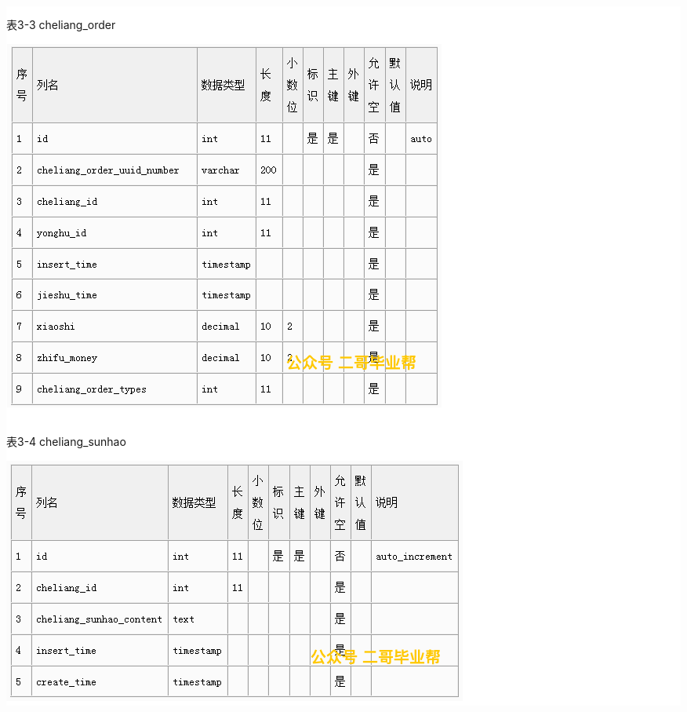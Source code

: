||
| :- |
表3-3 cheliang\_order

![](/md/blog.013.png)

||
| :- |
表3-4 cheliang\_sunhao

![](/md/blog.014.png)
